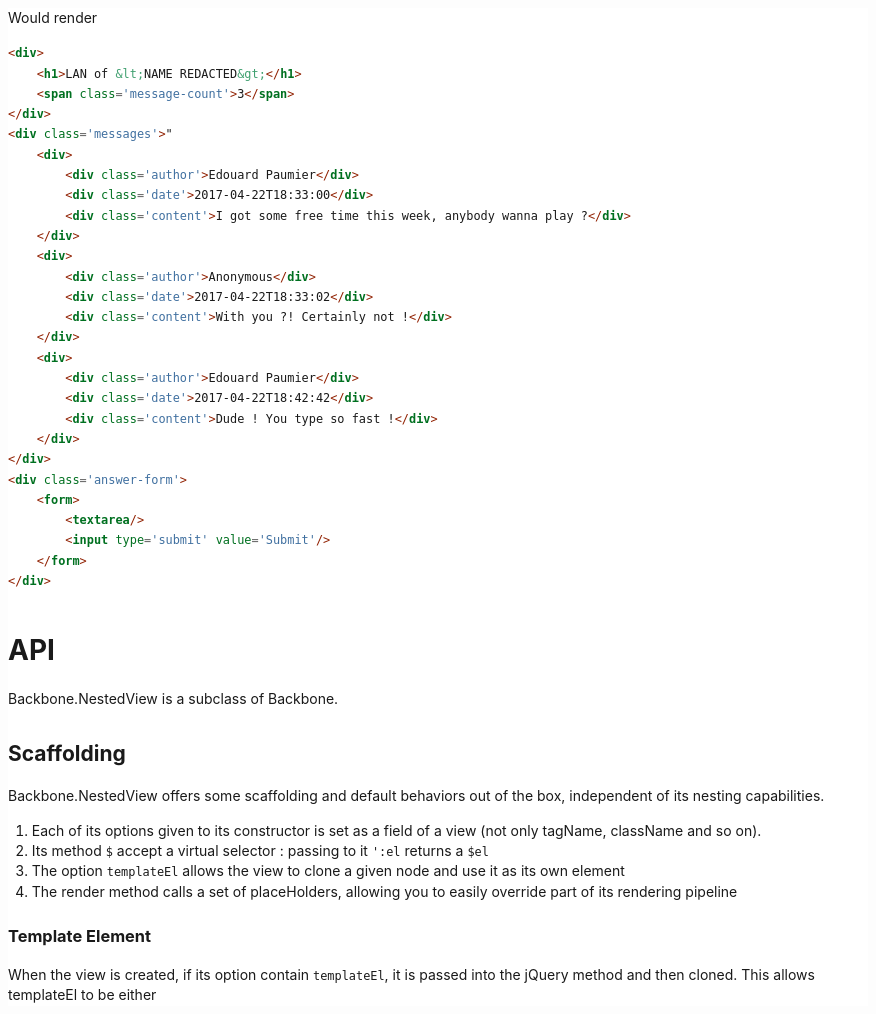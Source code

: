 Would render

```html
<div>
    <h1>LAN of &lt;NAME REDACTED&gt;</h1>
    <span class='message-count'>3</span>
</div>
<div class='messages'>"
    <div>
        <div class='author'>Edouard Paumier</div>
        <div class='date'>2017-04-22T18:33:00</div>
        <div class='content'>I got some free time this week, anybody wanna play ?</div>
    </div>
    <div>
        <div class='author'>Anonymous</div>
        <div class='date'>2017-04-22T18:33:02</div>
        <div class='content'>With you ?! Certainly not !</div>
    </div>
    <div>
        <div class='author'>Edouard Paumier</div>
        <div class='date'>2017-04-22T18:42:42</div>
        <div class='content'>Dude ! You type so fast !</div>
    </div>
</div>
<div class='answer-form'>
    <form>
        <textarea/>
        <input type='submit' value='Submit'/>
    </form>
</div>
```


# API

Backbone.NestedView is a subclass of Backbone.

## Scaffolding

Backbone.NestedView offers some scaffolding and default behaviors out of the box, independent of its nesting capabilities.

1. Each of its options given to its constructor is set as a field of a view (not only tagName, className and so on).
2. Its method ```$``` accept a virtual selector : passing to it ```':el``` returns a ```$el``` 
3. The option ```templateEl``` allows the view to clone a given node and use it as its own element
4. The render method calls a set of placeHolders, allowing you to easily override part of its rendering pipeline

### Template Element

When the view is created, if its option contain ```templateEl```, it is passed into the jQuery method and then cloned. This allows templateEl to be either
